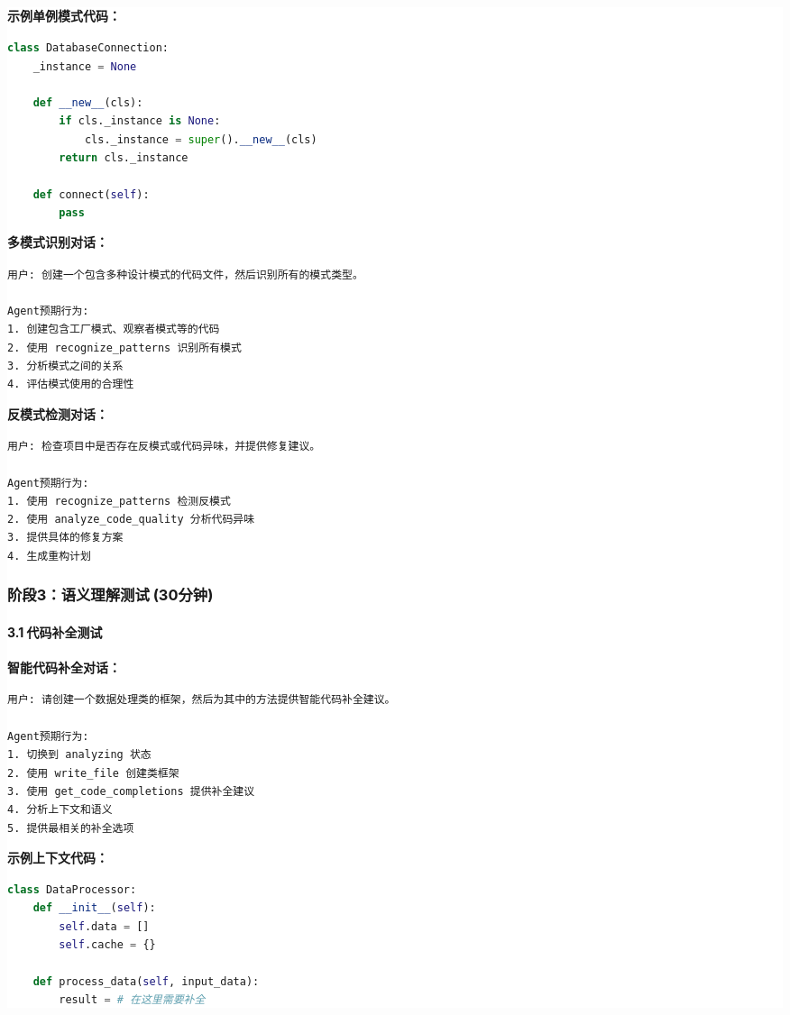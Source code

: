 **示例单例模式代码：**
```python
class DatabaseConnection:
    _instance = None

    def __new__(cls):
        if cls._instance is None:
            cls._instance = super().__new__(cls)
        return cls._instance

    def connect(self):
        pass
```

**多模式识别对话：**

```
用户: 创建一个包含多种设计模式的代码文件，然后识别所有的模式类型。

Agent预期行为:
1. 创建包含工厂模式、观察者模式等的代码
2. 使用 recognize_patterns 识别所有模式
3. 分析模式之间的关系
4. 评估模式使用的合理性
```

**反模式检测对话：**

```
用户: 检查项目中是否存在反模式或代码异味，并提供修复建议。

Agent预期行为:
1. 使用 recognize_patterns 检测反模式
2. 使用 analyze_code_quality 分析代码异味
3. 提供具体的修复方案
4. 生成重构计划
```

### 阶段3：语义理解测试 (30分钟)

#### 3.1 代码补全测试

**智能代码补全对话：**

```
用户: 请创建一个数据处理类的框架，然后为其中的方法提供智能代码补全建议。

Agent预期行为:
1. 切换到 analyzing 状态
2. 使用 write_file 创建类框架
3. 使用 get_code_completions 提供补全建议
4. 分析上下文和语义
5. 提供最相关的补全选项
```

**示例上下文代码：**
```python
class DataProcessor:
    def __init__(self):
        self.data = []
        self.cache = {}

    def process_data(self, input_data):
        result = # 在这里需要补全
```
